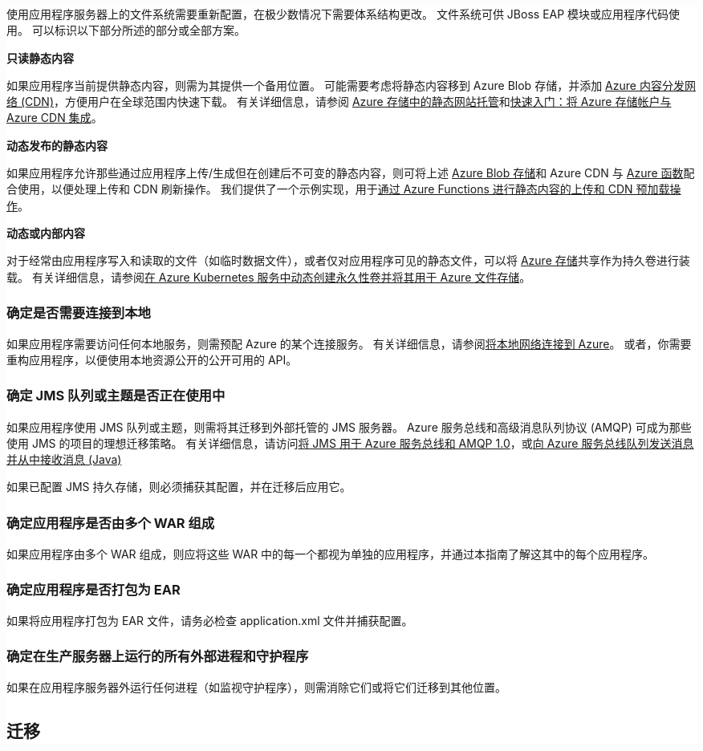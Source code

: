 使用应用程序服务器上的文件系统需要重新配置，在极少数情况下需要体系结构更改。 文件系统可供 JBoss EAP 模块或应用程序代码使用。 可以标识以下部分所述的部分或全部方案。

**只读静态内容**

如果应用程序当前提供静态内容，则需为其提供一个备用位置。 可能需要考虑将静态内容移到 Azure Blob 存储，并添加 [Azure 内容分发网络 (CDN)](https://docs.microsoft.com/azure/cdn/)，方便用户在全球范围内快速下载。 有关详细信息，请参阅 [Azure 存储中的静态网站托管](https://docs.microsoft.com/azure/storage/blobs/storage-blob-static-website)和[快速入门：将 Azure 存储帐户与 Azure CDN 集成](https://docs.microsoft.com/azure/cdn/cdn-create-a-storage-account-with-cdn)。

**动态发布的静态内容**

如果应用程序允许那些通过应用程序上传/生成但在创建后不可变的静态内容，则可将上述 [Azure Blob 存储](https://docs.microsoft.com/azure/storage/blobs/)和 Azure CDN 与 [Azure 函数](https://docs.microsoft.com/azure/azure-functions/)配合使用，以便处理上传和 CDN 刷新操作。 我们提供了一个示例实现，用于[通过 Azure Functions 进行静态内容的上传和 CDN 预加载操作](https://github.com/Azure-Samples/functions-java-push-static-contents-to-cdn)。

**动态或内部内容**

对于经常由应用程序写入和读取的文件（如临时数据文件），或者仅对应用程序可见的静态文件，可以将 [Azure 存储](https://docs.microsoft.com/azure/storage/)共享作为持久卷进行装载。 有关详细信息，请参阅[在 Azure Kubernetes 服务中动态创建永久性卷并将其用于 Azure 文件存储](https://docs.microsoft.com/azure/aks/azure-files-dynamic-pv)。

### <a name="determine-whether-a-connection-to-on-premises-is-needed"></a>确定是否需要连接到本地

如果应用程序需要访问任何本地服务，则需预配 Azure 的某个连接服务。 有关详细信息，请参阅[将本地网络连接到 Azure](https://docs.microsoft.com/azure/architecture/reference-architectures/hybrid-networking/)。 或者，你需要重构应用程序，以便使用本地资源公开的公开可用的 API。

### <a name="determine-whether-jms-queues-or-topics-are-in-use"></a>确定 JMS 队列或主题是否正在使用中

如果应用程序使用 JMS 队列或主题，则需将其迁移到外部托管的 JMS 服务器。 Azure 服务总线和高级消息队列协议 (AMQP) 可成为那些使用 JMS 的项目的理想迁移策略。 有关详细信息，请访问[将 JMS 用于 Azure 服务总线和 AMQP 1.0](https://docs.microsoft.com/azure/service-bus-messaging/service-bus-java-how-to-use-jms-api-amqp)，或[向 Azure 服务总线队列发送消息并从中接收消息 (Java)](https://docs.microsoft.com/azure/service-bus-messaging/service-bus-java-how-to-use-queues)

如果已配置 JMS 持久存储，则必须捕获其配置，并在迁移后应用它。

### <a name="determine-whether-your-application-is-composed-of-multiple-wars"></a>确定应用程序是否由多个 WAR 组成

如果应用程序由多个 WAR 组成，则应将这些 WAR 中的每一个都视为单独的应用程序，并通过本指南了解这其中的每个应用程序。

### <a name="determine-whether-your-application-is-packaged-as-an-ear"></a>确定应用程序是否打包为 EAR

如果将应用程序打包为 EAR 文件，请务必检查 application.xml 文件并捕获配置。

### <a name="identify-all-outside-processes-and-daemons-running-on-the-production-servers"></a>确定在生产服务器上运行的所有外部进程和守护程序

如果在应用程序服务器外运行任何进程（如监视守护程序），则需消除它们或将它们迁移到其他位置。


## <a name="migration"></a>迁移
